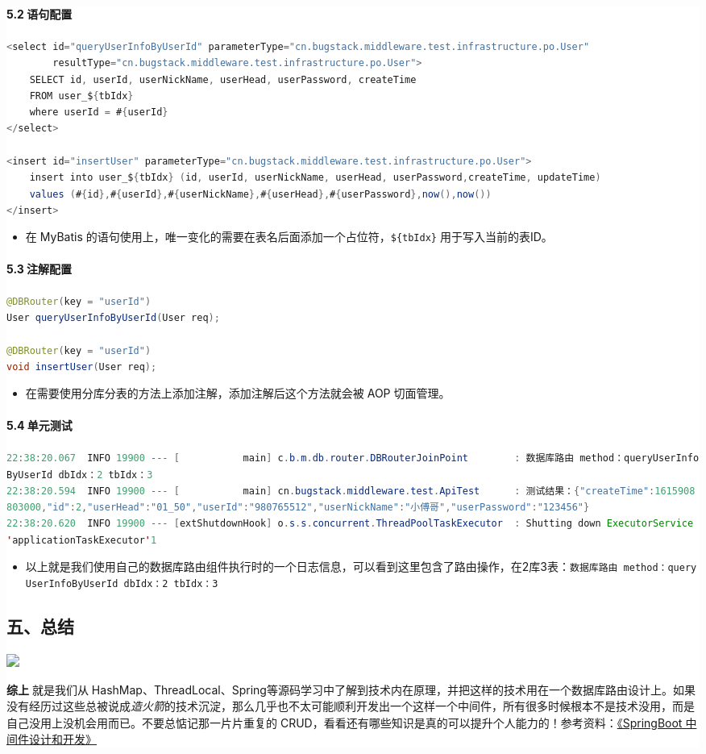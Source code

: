 #### 5.2 语句配置

```java
<select id="queryUserInfoByUserId" parameterType="cn.bugstack.middleware.test.infrastructure.po.User"
        resultType="cn.bugstack.middleware.test.infrastructure.po.User">
    SELECT id, userId, userNickName, userHead, userPassword, createTime
    FROM user_${tbIdx}
    where userId = #{userId}
</select>               

<insert id="insertUser" parameterType="cn.bugstack.middleware.test.infrastructure.po.User">
    insert into user_${tbIdx} (id, userId, userNickName, userHead, userPassword,createTime, updateTime)
    values (#{id},#{userId},#{userNickName},#{userHead},#{userPassword},now(),now())
</insert>
```

- 在 MyBatis 的语句使用上，唯一变化的需要在表名后面添加一个占位符，`${tbIdx}` 用于写入当前的表ID。

#### 5.3 注解配置

```java
@DBRouter(key = "userId")
User queryUserInfoByUserId(User req);   

@DBRouter(key = "userId")
void insertUser(User req);
```

- 在需要使用分库分表的方法上添加注解，添加注解后这个方法就会被 AOP 切面管理。

#### 5.4 单元测试

```java
22:38:20.067  INFO 19900 --- [           main] c.b.m.db.router.DBRouterJoinPoint        : 数据库路由 method：queryUserInfoByUserId dbIdx：2 tbIdx：3
22:38:20.594  INFO 19900 --- [           main] cn.bugstack.middleware.test.ApiTest      : 测试结果：{"createTime":1615908803000,"id":2,"userHead":"01_50","userId":"980765512","userNickName":"小傅哥","userPassword":"123456"}
22:38:20.620  INFO 19900 --- [extShutdownHook] o.s.s.concurrent.ThreadPoolTaskExecutor  : Shutting down ExecutorService 'applicationTaskExecutor'1

```

- 以上就是我们使用自己的数据库路由组件执行时的一个日志信息，可以看到这里包含了路由操作，在2库3表：`数据库路由 method：queryUserInfoByUserId dbIdx：2 tbIdx：3`

## 五、总结

![](https://bugstack.cn/assets/images/middleware/blog-4-5.png)

**综上** 就是我们从 HashMap、ThreadLocal、Spring等源码学习中了解到技术内在原理，并把这样的技术用在一个数据库路由设计上。如果没有经历过这些总被说成*造火箭*的技术沉淀，那么几乎也不太可能顺利开发出一个这样一个中间件，所有很多时候根本不是技术没用，而是自己没用上没机会用而已。不要总惦记那一片片重复的 CRUD，看看还有哪些知识是真的可以提升个人能力的！参考资料：[《SpringBoot 中间件设计和开发》](https://juejin.cn/book/6940996508632219689)
